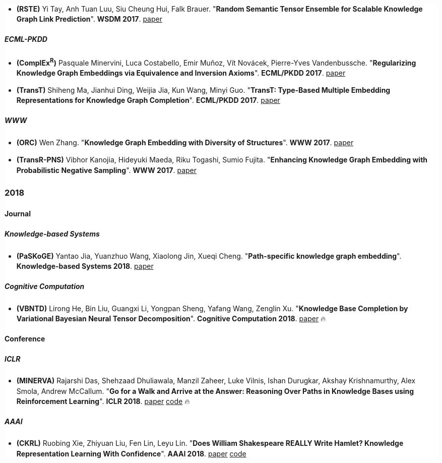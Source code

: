 - <a name="RSTE"></a> **(RSTE)** Yi Tay, Anh Tuan Luu, Siu Cheung Hui, Falk Brauer. "**Random Semantic Tensor Ensemble for Scalable Knowledge Graph Link Prediction**". **WSDM 2017**. [paper](https://dl.acm.org/doi/10.1145/3018661.3018695)

##### ECML-PKDD

- <a name="ComplEx<sup>R</sup>"></a> **(ComplEx<sup>R</sup>)** Pasquale Minervini, Luca Costabello, Emir Muñoz, Vít Novácek, Pierre-Yves Vandenbussche. "**Regularizing Knowledge Graph Embeddings via Equivalence and Inversion Axioms**". **ECML/PKDD 2017**. [paper](https://link.springer.com/chapter/10.1007%2F978-3-319-71249-9_40)

- <a name="TransT"></a> **(TransT)** Shiheng Ma, Jianhui Ding, Weijia Jia, Kun Wang, Minyi Guo. "**TransT: Type-Based Multiple Embedding Representations for Knowledge Graph Completion**". **ECML/PKDD 2017**. [paper](https://link.springer.com/chapter/10.1007%2F978-3-319-71249-9_43)

##### WWW

- <a name="ORC"></a> **(ORC)** Wen Zhang. "**Knowledge Graph Embedding with Diversity of Structures**". **WWW 2017**. [paper](https://dl.acm.org/doi/10.1145/3041021.3053380)

- <a name="TransR-PNS"></a> **(TransR-PNS)** Vibhor Kanojia, Hideyuki Maeda, Riku Togashi, Sumio Fujita. "**Enhancing Knowledge Graph Embedding with Probabilistic Negative Sampling**". **WWW 2017**. [paper](https://dl.acm.org/doi/10.1145/3041021.3054238)

### 2018

#### Journal

##### Knowledge-based Systems

- <a name="PaSKoGE"></a> **(PaSKoGE)** Yantao Jia, Yuanzhuo Wang, Xiaolong Jin, Xueqi Cheng. "**Path-specific knowledge graph embedding**". **Knowledge-based Systems 2018**. [paper](https://www.sciencedirect.com/science/article/pii/S0950705118301448?via%3Dihub)

##### Cognitive Computation

- <a name="VBNTD"></a> **(VBNTD)** Lirong He, Bin Liu, Guangxi Li, Yongpan Sheng, Yafang Wang, Zenglin Xu. "**Knowledge Base Completion by Variational Bayesian Neural Tensor Decomposition**". **Cognitive Computation 2018**. [paper](https://link.springer.com/article/10.1007%2Fs12559-018-9565-x) :fire:

#### Conference

##### ICLR

- <a name="MINERVA"></a> **(MINERVA)** Rajarshi Das, Shehzaad Dhuliawala, Manzil Zaheer, Luke Vilnis, Ishan Durugkar, Akshay Krishnamurthy, Alex Smola, Andrew McCallum. "**Go for a Walk and Arrive at the Answer: Reasoning Over Paths in Knowledge Bases using Reinforcement Learning**". **ICLR 2018**. [paper](https://openreview.net/forum?id=Syg-YfWCW) [code](https://github.com/shehzaadzd/MINERVA) :fire:

##### AAAI

- <a name="CKRL"></a> **(CKRL)** Ruobing Xie, Zhiyuan Liu, Fen Lin, Leyu Lin. "**Does William Shakespeare REALLY Write Hamlet? Knowledge Representation Learning With Confidence**". **AAAI 2018**. [paper](https://www.aaai.org/ocs/index.php/AAAI/AAAI18/paper/view/16577) [code](https://github.com/thunlp/CKRL)
